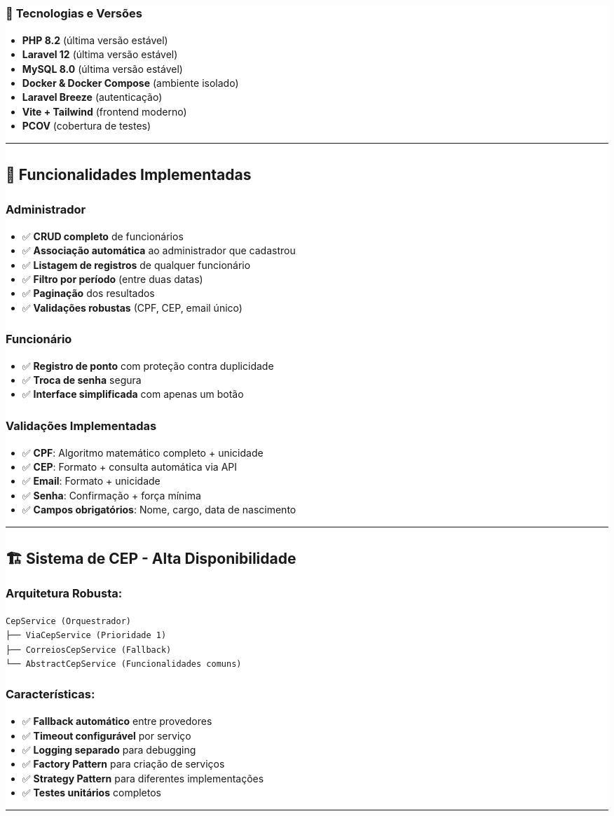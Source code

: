 ### 🔧 **Tecnologias e Versões**

- **PHP 8.2** (última versão estável)
- **Laravel 12** (última versão estável)
- **MySQL 8.0** (última versão estável)
- **Docker & Docker Compose** (ambiente isolado)
- **Laravel Breeze** (autenticação)
- **Vite + Tailwind** (frontend moderno)
- **PCOV** (cobertura de testes)

---

## 🚀 **Funcionalidades Implementadas**

### **Administrador**
- ✅ **CRUD completo** de funcionários
- ✅ **Associação automática** ao administrador que cadastrou
- ✅ **Listagem de registros** de qualquer funcionário
- ✅ **Filtro por período** (entre duas datas)
- ✅ **Paginação** dos resultados
- ✅ **Validações robustas** (CPF, CEP, email único)

### **Funcionário**
- ✅ **Registro de ponto** com proteção contra duplicidade
- ✅ **Troca de senha** segura
- ✅ **Interface simplificada** com apenas um botão

### **Validações Implementadas**
- ✅ **CPF**: Algoritmo matemático completo + unicidade
- ✅ **CEP**: Formato + consulta automática via API
- ✅ **Email**: Formato + unicidade
- ✅ **Senha**: Confirmação + força mínima
- ✅ **Campos obrigatórios**: Nome, cargo, data de nascimento

---

## 🏗️ **Sistema de CEP - Alta Disponibilidade**

### **Arquitetura Robusta:**
```
CepService (Orquestrador)
├── ViaCepService (Prioridade 1)
├── CorreiosCepService (Fallback)
└── AbstractCepService (Funcionalidades comuns)
```

### **Características:**
- ✅ **Fallback automático** entre provedores
- ✅ **Timeout configurável** por serviço
- ✅ **Logging separado** para debugging
- ✅ **Factory Pattern** para criação de serviços
- ✅ **Strategy Pattern** para diferentes implementações
- ✅ **Testes unitários** completos

---